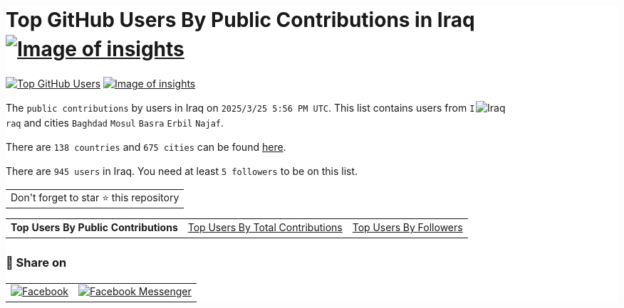 # Top GitHub Users By Public Contributions in Iraq [<img alt="Image of insights" src="https://github.com/gayanvoice/insights/blob/master/graph/373383893/small/week.png" height="24">](https://github.com/gayanvoice/insights/blob/master/readme/373383893/week.md)
[![Top GitHub Users](https://github.com/gayanvoice/top-github-users/actions/workflows/action.yml/badge.svg)](https://github.com/gayanvoice/top-github-users/actions/workflows/action.yml) [![Image of insights](https://github.com/gayanvoice/insights/blob/master/svg/373383893/badge.svg)](https://github.com/gayanvoice/insights/blob/master/readme/373383893/week.md)

<a href="https://gayanvoice.github.io/top-github-users/index.html">
	<img align="right" width="200" src="https://upload.wikimedia.org/wikipedia/commons/f/f6/Flag_of_Iraq.svg" alt="Iraq">
</a>

The `public contributions` by users in Iraq on `2025/3/25 5:56 PM UTC`. This list contains users from `Iraq` and cities `Baghdad` `Mosul` `Basra` `Erbil` `Najaf`.

There are `138 countries` and `675 cities` can be found [here](https://github.com/xiv3r/top-github-users-ranking).

There are `945 users`  in Iraq. You need at least `5 followers` to be on this list.

<table>
	<tr>
		<td>
			Don't forget to star ⭐ this repository
		</td>
	</tr>
</table>

<table>
	<tr>
		<td>
			<strong>Top Users By Public Contributions</strong>
		</td>
		<td>
			<a href="https://github.com/xiv3r/top-github-users-ranking/blob/main/markdown/total_contributions/iraq.md">Top Users By Total Contributions</a>
		</td>
		<td>
			<a href="https://github.com/xiv3r/top-github-users-ranking/blob/main/markdown/followers/iraq.md">Top Users By Followers</a>
		</td>
	</tr>
</table>

### 🚀 Share on

<table>
	<tr>
		<td>
			<a href="https://web.facebook.com/sharer.php?t=Top%20GitHub%20Users%20By%20Public%20Contributions%20in%20Iraq&u=https://github.com/xiv3r/top-github-users-ranking/blob/main/markdown/public_contributions/iraq.md&_rdc=1&_rdr">
				<img src="https://github.com/gayanvoice/github-active-users-monitor/raw/master/public/images/icons/facebook.svg" height="48" width="48" alt="Facebook"/>
			</a>
		</td>
		<td>
			<a href="https://www.facebook.com/dialog/send?link=https://github.com/xiv3r/top-github-users-ranking/blob/main/markdown/public_contributions/iraq.md&app_id=291494419107518&redirect_uri=https://github.com/xiv3r/top-github-users-ranking/blob/main/markdown/public_contributions/iraq.md">
				<img src="https://github.com/gayanvoice/github-active-users-monitor/raw/master/public/images/icons/facebook_messenger.svg" height="48" width="48" alt="Facebook Messenger"/>
			</a>